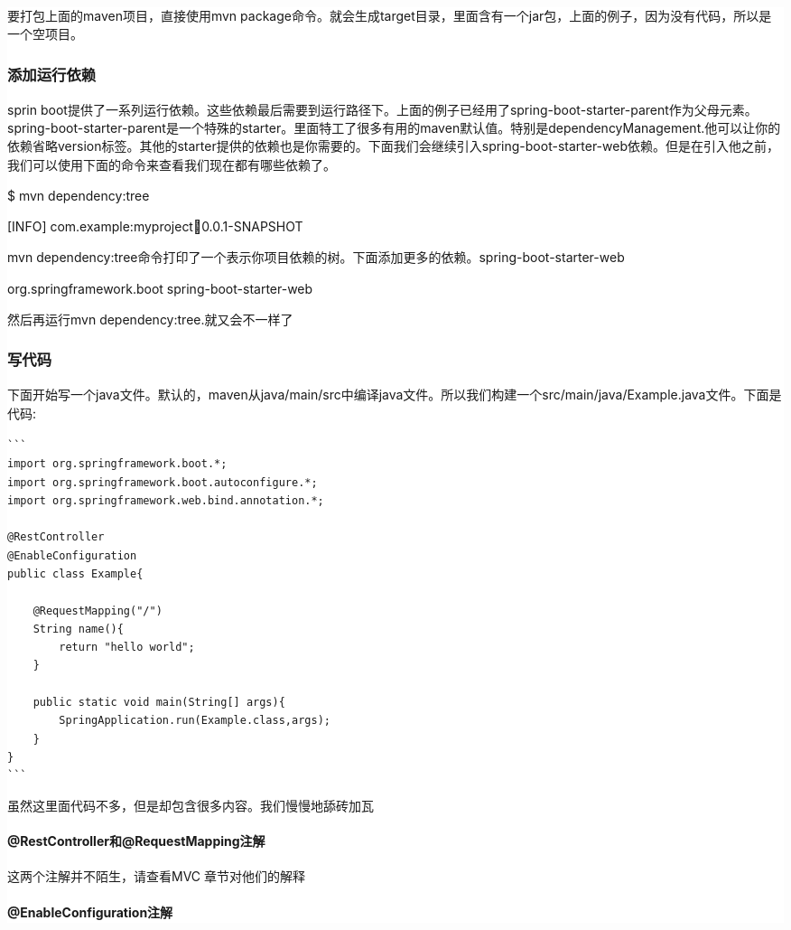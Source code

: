 ```
```
要打包上面的maven项目，直接使用mvn package命令。就会生成target目录，里面含有一个jar包，上面的例子，因为没有代码，所以是一个空项目。

### 添加运行依赖

sprin boot提供了一系列运行依赖。这些依赖最后需要到运行路径下。上面的例子已经用了spring-boot-starter-parent作为父母元素。spring-boot-starter-parent是一个特殊的starter。里面特工了很多有用的maven默认值。特别是dependencyManagement.他可以让你的依赖省略version标签。其他的starter提供的依赖也是你需要的。下面我们会继续引入spring-boot-starter-web依赖。但是在引入他之前，我们可以使用下面的命令来查看我们现在都有哪些依赖了。


$ mvn dependency:tree

[INFO] com.example:myproject:jar:0.0.1-SNAPSHOT

mvn dependency:tree命令打印了一个表示你项目依赖的树。下面添加更多的依赖。spring-boot-starter-web

<dependencies>
	<dependency>
		<groupId>org.springframework.boot</groupId>
		<artifactId>spring-boot-starter-web</artifactId>
	</dependency>
</dependencies>

然后再运行mvn dependency:tree.就又会不一样了

### 写代码

下面开始写一个java文件。默认的，maven从java/main/src中编译java文件。所以我们构建一个src/main/java/Example.java文件。下面是代码:

	```
	import org.springframework.boot.*;
	import org.springframework.boot.autoconfigure.*;
	import org.springframework.web.bind.annotation.*;
	
	@RestController
	@EnableConfiguration
	public class Example{
			
		@RequestMapping("/")
		String name(){
			return "hello world";
		}
		
		public static void main(String[] args){
			SpringApplication.run(Example.class,args);
		}
	}
	```
	
虽然这里面代码不多，但是却包含很多内容。我们慢慢地舔砖加瓦

#### @RestController和@RequestMapping注解

这两个注解并不陌生，请查看MVC 章节对他们的解释

#### @EnableConfiguration注解
